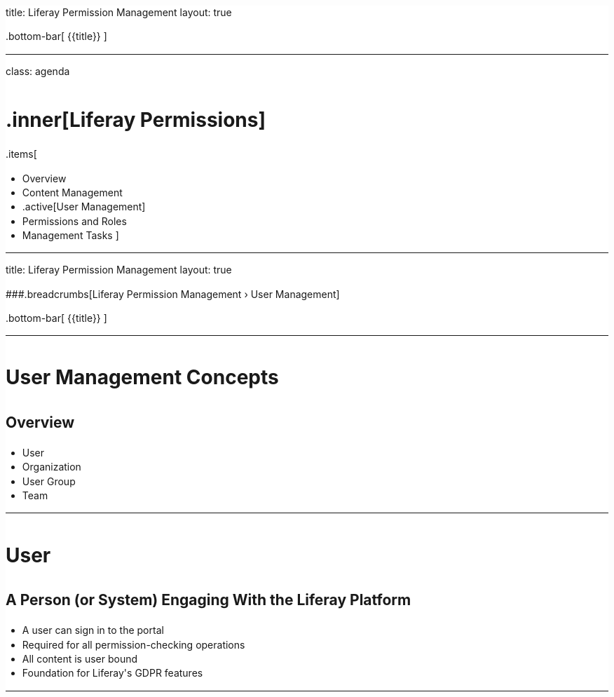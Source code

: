 title: Liferay Permission Management 
layout: true

.bottom-bar[
  {{title}}
]

---

class: agenda

# .inner[Liferay Permissions]

.items[
* Overview
* Content Management
* .active[User Management]
* Permissions and Roles 
* Management Tasks
]

---

title: Liferay Permission Management 
layout: true

###.breadcrumbs[Liferay Permission Management › User Management]

.bottom-bar[
  {{title}}
]

---

# User Management Concepts

## Overview 

* User 
* Organization 
* User Group
* Team

---

# User

## A Person (or System) Engaging With the Liferay Platform

* A user can sign in to the portal 
* Required for all permission-checking operations
* All content is user bound
* Foundation for Liferay's GDPR features

---